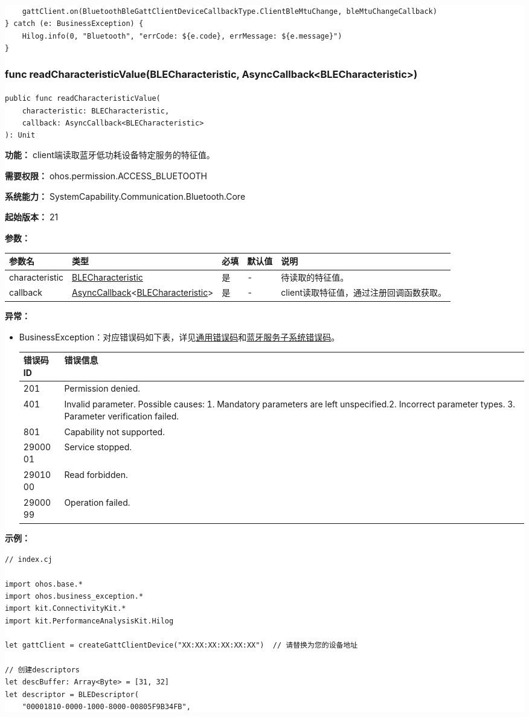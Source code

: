 ```cangjie
    gattClient.on(BluetoothBleGattClientDeviceCallbackType.ClientBleMtuChange, bleMtuChangeCallback)
} catch (e: BusinessException) {
    Hilog.info(0, "Bluetooth", "errCode: ${e.code}, errMessage: ${e.message}")
}
```

### func readCharacteristicValue(BLECharacteristic, AsyncCallback\<BLECharacteristic>)

```cangjie
public func readCharacteristicValue(
    characteristic: BLECharacteristic,
    callback: AsyncCallback<BLECharacteristic>
): Unit
```

**功能：** client端读取蓝牙低功耗设备特定服务的特征值。

**需要权限：** ohos.permission.ACCESS_BLUETOOTH

**系统能力：** SystemCapability.Communication.Bluetooth.Core

**起始版本：** 21

**参数：**

|参数名|类型|必填|默认值|说明|
|:---|:---|:---|:---|:---|
|characteristic|[BLECharacteristic](#class-blecharacteristic)|是|-|待读取的特征值。|
|callback|[AsyncCallback](../../arkinterop/cj-api-business_exception.md#type-asynccallback)\<[BLECharacteristic](#class-blecharacteristic)>|是|-|client读取特征值，通过注册回调函数获取。|

**异常：**

- BusinessException：对应错误码如下表，详见[通用错误码](../../errorcodes/cj-errorcode-universal.md)和[蓝牙服务子系统错误码](../../errorcodes/cj-errorcode-bluetooth_manager.md)。

  | 错误码ID | 错误信息 |
  | :---- | :--- |
  | 201 | Permission denied. |
  | 401 | Invalid parameter. Possible causes: 1. Mandatory parameters are left unspecified.2. Incorrect parameter types. 3. Parameter verification failed. |
  | 801 | Capability not supported. |
  | 2900001 | Service stopped. |
  | 2901000 | Read forbidden. |
  | 2900099 | Operation failed. |

**示例：**




```cangjie
// index.cj

import ohos.base.*
import ohos.business_exception.*
import kit.ConnectivityKit.*
import kit.PerformanceAnalysisKit.Hilog

let gattClient = createGattClientDevice("XX:XX:XX:XX:XX:XX")  // 请替换为您的设备地址

// 创建descriptors
let descBuffer: Array<Byte> = [31, 32]
let descriptor = BLEDescriptor(
    "00001810-0000-1000-8000-00805F9B34FB",
```